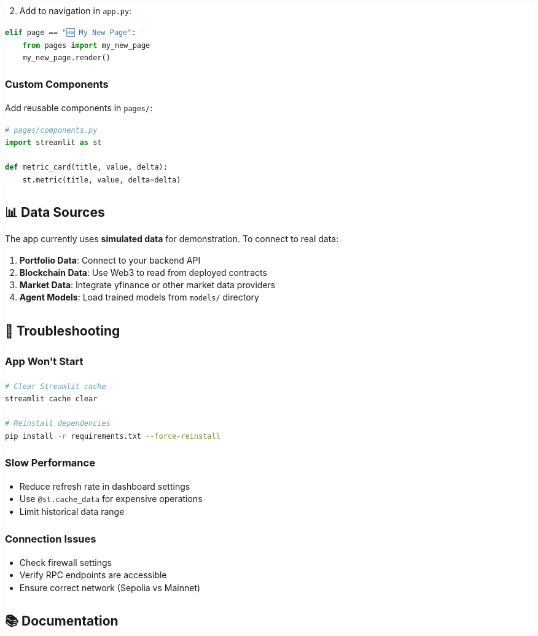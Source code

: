 2. Add to navigation in `app.py`:

```python
elif page == "🆕 My New Page":
    from pages import my_new_page
    my_new_page.render()
```

### Custom Components

Add reusable components in `pages/`:

```python
# pages/components.py
import streamlit as st

def metric_card(title, value, delta):
    st.metric(title, value, delta=delta)
```

## 📊 Data Sources

The app currently uses **simulated data** for demonstration. To connect to real data:

1. **Portfolio Data**: Connect to your backend API
2. **Blockchain Data**: Use Web3 to read from deployed contracts
3. **Market Data**: Integrate yfinance or other market data providers
4. **Agent Models**: Load trained models from `models/` directory

## 🐛 Troubleshooting

### App Won't Start

```bash
# Clear Streamlit cache
streamlit cache clear

# Reinstall dependencies
pip install -r requirements.txt --force-reinstall
```

### Slow Performance

- Reduce refresh rate in dashboard settings
- Use `@st.cache_data` for expensive operations
- Limit historical data range

### Connection Issues

- Check firewall settings
- Verify RPC endpoints are accessible
- Ensure correct network (Sepolia vs Mainnet)

## 📚 Documentation
